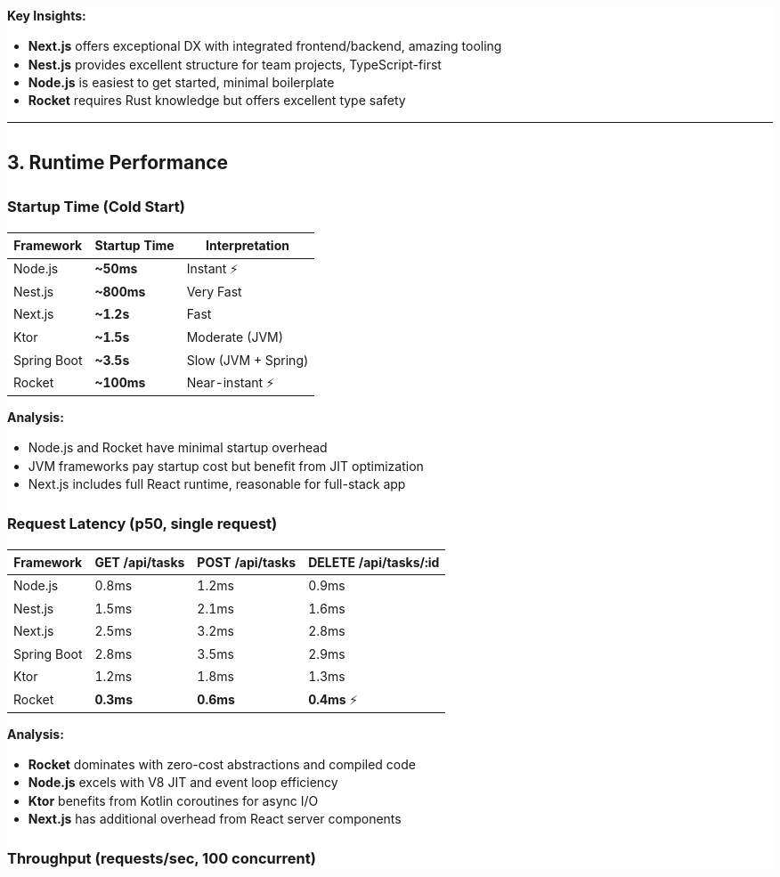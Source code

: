 **Key Insights:**
- **Next.js** offers exceptional DX with integrated frontend/backend, amazing tooling
- **Nest.js** provides excellent structure for team projects, TypeScript-first
- **Node.js** is easiest to get started, minimal boilerplate
- **Rocket** requires Rust knowledge but offers excellent type safety

---

## 3. Runtime Performance

### Startup Time (Cold Start)

| Framework | Startup Time | Interpretation |
|-----------|--------------|----------------|
| Node.js | **~50ms** | Instant ⚡ |
| Nest.js | **~800ms** | Very Fast |
| Next.js | **~1.2s** | Fast |
| Ktor | **~1.5s** | Moderate (JVM) |
| Spring Boot | **~3.5s** | Slow (JVM + Spring) |
| Rocket | **~100ms** | Near-instant ⚡ |

**Analysis:**
- Node.js and Rocket have minimal startup overhead
- JVM frameworks pay startup cost but benefit from JIT optimization
- Next.js includes full React runtime, reasonable for full-stack app

### Request Latency (p50, single request)

| Framework | GET /api/tasks | POST /api/tasks | DELETE /api/tasks/:id |
|-----------|----------------|-----------------|----------------------|
| Node.js | 0.8ms | 1.2ms | 0.9ms |
| Nest.js | 1.5ms | 2.1ms | 1.6ms |
| Next.js | 2.5ms | 3.2ms | 2.8ms |
| Spring Boot | 2.8ms | 3.5ms | 2.9ms |
| Ktor | 1.2ms | 1.8ms | 1.3ms |
| Rocket | **0.3ms** | **0.6ms** | **0.4ms** ⚡ |

**Analysis:**
- **Rocket** dominates with zero-cost abstractions and compiled code
- **Node.js** excels with V8 JIT and event loop efficiency
- **Ktor** benefits from Kotlin coroutines for async I/O
- **Next.js** has additional overhead from React server components

### Throughput (requests/sec, 100 concurrent)
